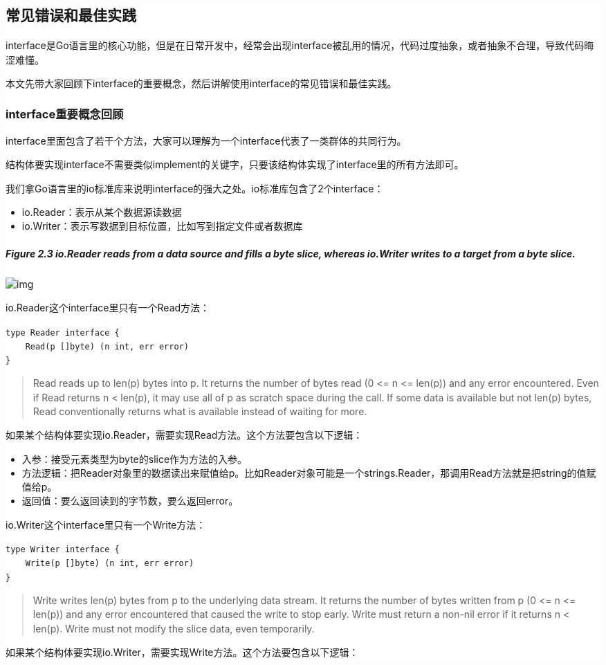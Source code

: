  

## 常见错误和最佳实践

interface是Go语言里的核心功能，但是在日常开发中，经常会出现interface被乱用的情况，代码过度抽象，或者抽象不合理，导致代码晦涩难懂。

本文先带大家回顾下interface的重要概念，然后讲解使用interface的常见错误和最佳实践。

### interface重要概念回顾

interface里面包含了若干个方法，大家可以理解为一个interface代表了一类群体的共同行为。

结构体要实现interface不需要类似implement的关键字，只要该结构体实现了interface里的所有方法即可。

我们拿Go语言里的io标准库来说明interface的强大之处。io标准库包含了2个interface：

* io.Reader：表示从某个数据源读数据
* io.Writer：表示写数据到目标位置，比如写到指定文件或者数据库

##### Figure 2.3 io.Reader reads from a data source and fills a byte slice, whereas io.Writer writes to a target from a byte slice.

![img](https://drek4537l1klr.cloudfront.net/harsanyi/Figures/CH02_F03_Harsanyi.png)

io.Reader这个interface里只有一个Read方法：

```
type Reader interface {
    Read(p []byte) (n int, err error)
}
```

> Read reads up to len(p) bytes into p. It returns the number of bytes read (0 <= n <= len(p)) and any error encountered. Even if Read returns n < len(p), it may use all of p as scratch space during the call. If some data is available but not len(p) bytes, Read conventionally returns what is available instead of waiting for more.

如果某个结构体要实现io.Reader，需要实现Read方法。这个方法要包含以下逻辑：

* 入参：接受元素类型为byte的slice作为方法的入参。
* 方法逻辑：把Reader对象里的数据读出来赋值给p。比如Reader对象可能是一个strings.Reader，那调用Read方法就是把string的值赋值给p。
* 返回值：要么返回读到的字节数，要么返回error。

io.Writer这个interface里只有一个Write方法：

```
type Writer interface {
    Write(p []byte) (n int, err error)
}
```

> Write writes len(p) bytes from p to the underlying data stream. It returns the number of bytes written from p (0 <= n <= len(p)) and any error encountered that caused the write to stop early. Write must return a non-nil error if it returns n < len(p). Write must not modify the slice data, even temporarily.

如果某个结构体要实现io.Writer，需要实现Write方法。这个方法要包含以下逻辑：
